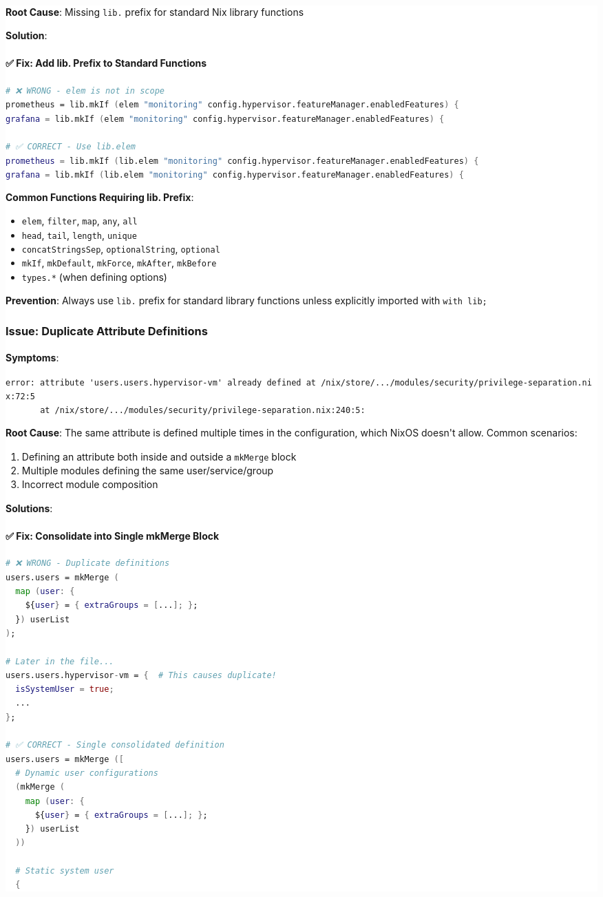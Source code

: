 **Root Cause**: Missing `lib.` prefix for standard Nix library functions

**Solution**:

#### ✅ **Fix: Add lib. Prefix to Standard Functions**
```nix
# ❌ WRONG - elem is not in scope
prometheus = lib.mkIf (elem "monitoring" config.hypervisor.featureManager.enabledFeatures) {
grafana = lib.mkIf (elem "monitoring" config.hypervisor.featureManager.enabledFeatures) {

# ✅ CORRECT - Use lib.elem
prometheus = lib.mkIf (lib.elem "monitoring" config.hypervisor.featureManager.enabledFeatures) {
grafana = lib.mkIf (lib.elem "monitoring" config.hypervisor.featureManager.enabledFeatures) {
```

**Common Functions Requiring lib. Prefix**:
- `elem`, `filter`, `map`, `any`, `all`
- `head`, `tail`, `length`, `unique`
- `concatStringsSep`, `optionalString`, `optional`
- `mkIf`, `mkDefault`, `mkForce`, `mkAfter`, `mkBefore`
- `types.*` (when defining options)

**Prevention**: Always use `lib.` prefix for standard library functions unless explicitly imported with `with lib;`

### Issue: Duplicate Attribute Definitions
**Symptoms**:
```
error: attribute 'users.users.hypervisor-vm' already defined at /nix/store/.../modules/security/privilege-separation.nix:72:5
       at /nix/store/.../modules/security/privilege-separation.nix:240:5:
```

**Root Cause**: The same attribute is defined multiple times in the configuration, which NixOS doesn't allow. Common scenarios:
1. Defining an attribute both inside and outside a `mkMerge` block
2. Multiple modules defining the same user/service/group
3. Incorrect module composition

**Solutions**:

#### ✅ **Fix: Consolidate into Single mkMerge Block**
```nix
# ❌ WRONG - Duplicate definitions
users.users = mkMerge (
  map (user: {
    ${user} = { extraGroups = [...]; };
  }) userList
);

# Later in the file...
users.users.hypervisor-vm = {  # This causes duplicate!
  isSystemUser = true;
  ...
};

# ✅ CORRECT - Single consolidated definition
users.users = mkMerge ([
  # Dynamic user configurations
  (mkMerge (
    map (user: {
      ${user} = { extraGroups = [...]; };
    }) userList
  ))
  
  # Static system user
  {
```